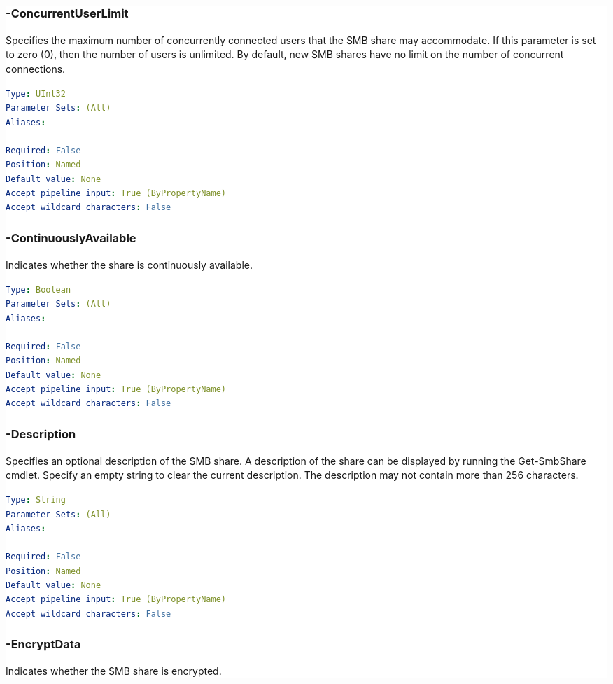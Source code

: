 ### -ConcurrentUserLimit
Specifies the maximum number of concurrently connected users that the SMB share may accommodate.
If this parameter is set to zero (0), then the number of users is unlimited.
By default, new SMB shares have no limit on the number of concurrent connections.

```yaml
Type: UInt32
Parameter Sets: (All)
Aliases: 

Required: False
Position: Named
Default value: None
Accept pipeline input: True (ByPropertyName)
Accept wildcard characters: False
```

### -ContinuouslyAvailable
Indicates whether the share is continuously available.

```yaml
Type: Boolean
Parameter Sets: (All)
Aliases: 

Required: False
Position: Named
Default value: None
Accept pipeline input: True (ByPropertyName)
Accept wildcard characters: False
```

### -Description
Specifies an optional description of the SMB share.
A description of the share can be displayed by running the Get-SmbShare cmdlet.
Specify an empty string to clear the current description.
The description may not contain more than 256 characters.

```yaml
Type: String
Parameter Sets: (All)
Aliases: 

Required: False
Position: Named
Default value: None
Accept pipeline input: True (ByPropertyName)
Accept wildcard characters: False
```

### -EncryptData
Indicates whether the SMB share is encrypted.
